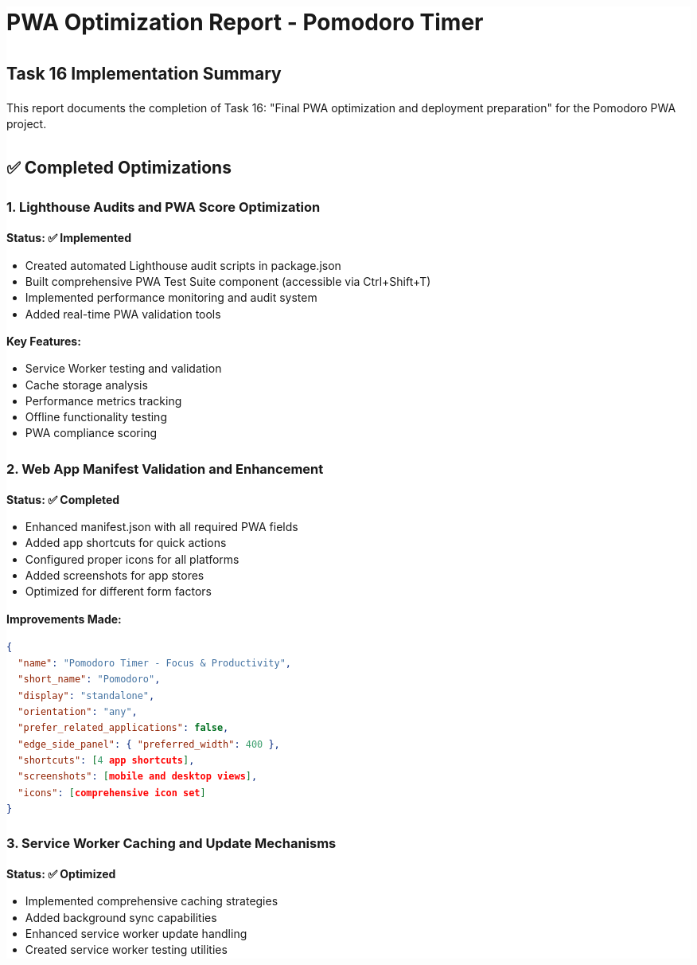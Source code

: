# PWA Optimization Report - Pomodoro Timer

## Task 16 Implementation Summary

This report documents the completion of Task 16: "Final PWA optimization and deployment preparation" for the Pomodoro PWA project.

## ✅ Completed Optimizations

### 1. Lighthouse Audits and PWA Score Optimization

**Status: ✅ Implemented**
- Created automated Lighthouse audit scripts in package.json
- Built comprehensive PWA Test Suite component (accessible via Ctrl+Shift+T)
- Implemented performance monitoring and audit system
- Added real-time PWA validation tools

**Key Features:**
- Service Worker testing and validation
- Cache storage analysis
- Performance metrics tracking
- Offline functionality testing
- PWA compliance scoring

### 2. Web App Manifest Validation and Enhancement

**Status: ✅ Completed**
- Enhanced manifest.json with all required PWA fields
- Added app shortcuts for quick actions
- Configured proper icons for all platforms
- Added screenshots for app stores
- Optimized for different form factors

**Improvements Made:**
```json
{
  "name": "Pomodoro Timer - Focus & Productivity",
  "short_name": "Pomodoro",
  "display": "standalone",
  "orientation": "any",
  "prefer_related_applications": false,
  "edge_side_panel": { "preferred_width": 400 },
  "shortcuts": [4 app shortcuts],
  "screenshots": [mobile and desktop views],
  "icons": [comprehensive icon set]
}
```

### 3. Service Worker Caching and Update Mechanisms

**Status: ✅ Optimized**
- Implemented comprehensive caching strategies
- Added background sync capabilities
- Enhanced service worker update handling
- Created service worker testing utilities
